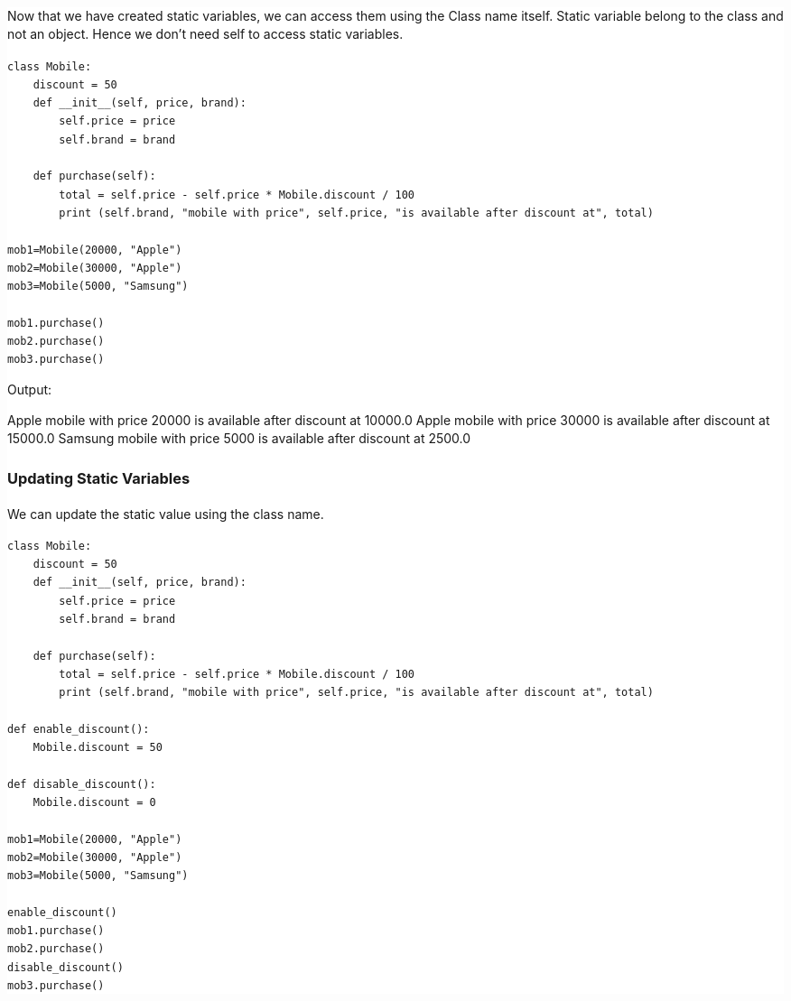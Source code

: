 Now that we have created static variables, we can access them using the Class name itself. Static variable belong to the class and not an object. Hence we don’t need self to access static variables.

```
class Mobile:
    discount = 50
    def __init__(self, price, brand):
        self.price = price
        self.brand = brand

    def purchase(self):
        total = self.price - self.price * Mobile.discount / 100
        print (self.brand, "mobile with price", self.price, "is available after discount at", total)

mob1=Mobile(20000, "Apple")
mob2=Mobile(30000, "Apple")
mob3=Mobile(5000, "Samsung")

mob1.purchase()
mob2.purchase()
mob3.purchase()
```

Output:

Apple mobile with price 20000 is available after discount at 10000.0
Apple mobile with price 30000 is available after discount at 15000.0
Samsung mobile with price 5000 is available after discount at 2500.0

### Updating Static Variables

We can update the static value using the class name.

```
class Mobile:
    discount = 50
    def __init__(self, price, brand):
        self.price = price
        self.brand = brand

    def purchase(self):
        total = self.price - self.price * Mobile.discount / 100
        print (self.brand, "mobile with price", self.price, "is available after discount at", total)

def enable_discount():
    Mobile.discount = 50

def disable_discount():
    Mobile.discount = 0

mob1=Mobile(20000, "Apple")
mob2=Mobile(30000, "Apple")
mob3=Mobile(5000, "Samsung")

enable_discount()
mob1.purchase()
mob2.purchase()
disable_discount()
mob3.purchase()

```
